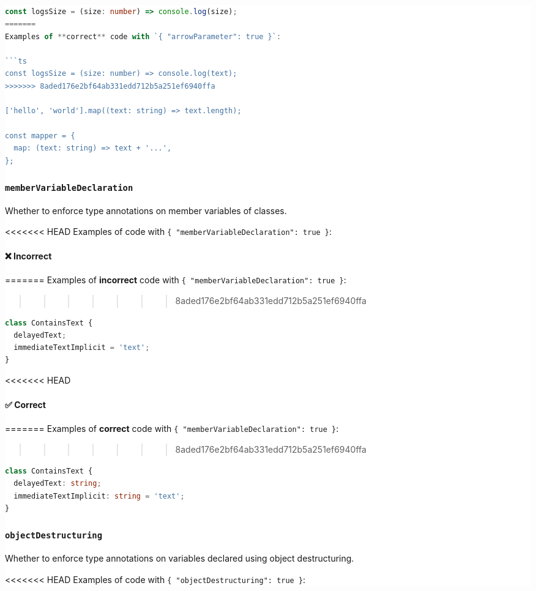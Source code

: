 ```ts
const logsSize = (size: number) => console.log(size);
=======
Examples of **correct** code with `{ "arrowParameter": true }`:

```ts
const logsSize = (size: number) => console.log(text);
>>>>>>> 8aded176e2bf64ab331edd712b5a251ef6940ffa

['hello', 'world'].map((text: string) => text.length);

const mapper = {
  map: (text: string) => text + '...',
};
```

### `memberVariableDeclaration`

Whether to enforce type annotations on member variables of classes.

<<<<<<< HEAD
Examples of code with `{ "memberVariableDeclaration": true }`:

<!--tabs-->

#### ❌ Incorrect
=======
Examples of **incorrect** code with `{ "memberVariableDeclaration": true }`:
>>>>>>> 8aded176e2bf64ab331edd712b5a251ef6940ffa

```ts
class ContainsText {
  delayedText;
  immediateTextImplicit = 'text';
}
```

<<<<<<< HEAD
#### ✅ Correct
=======
Examples of **correct** code with `{ "memberVariableDeclaration": true }`:
>>>>>>> 8aded176e2bf64ab331edd712b5a251ef6940ffa

```ts
class ContainsText {
  delayedText: string;
  immediateTextImplicit: string = 'text';
}
```

### `objectDestructuring`

Whether to enforce type annotations on variables declared using object destructuring.

<<<<<<< HEAD
Examples of code with `{ "objectDestructuring": true }`:
